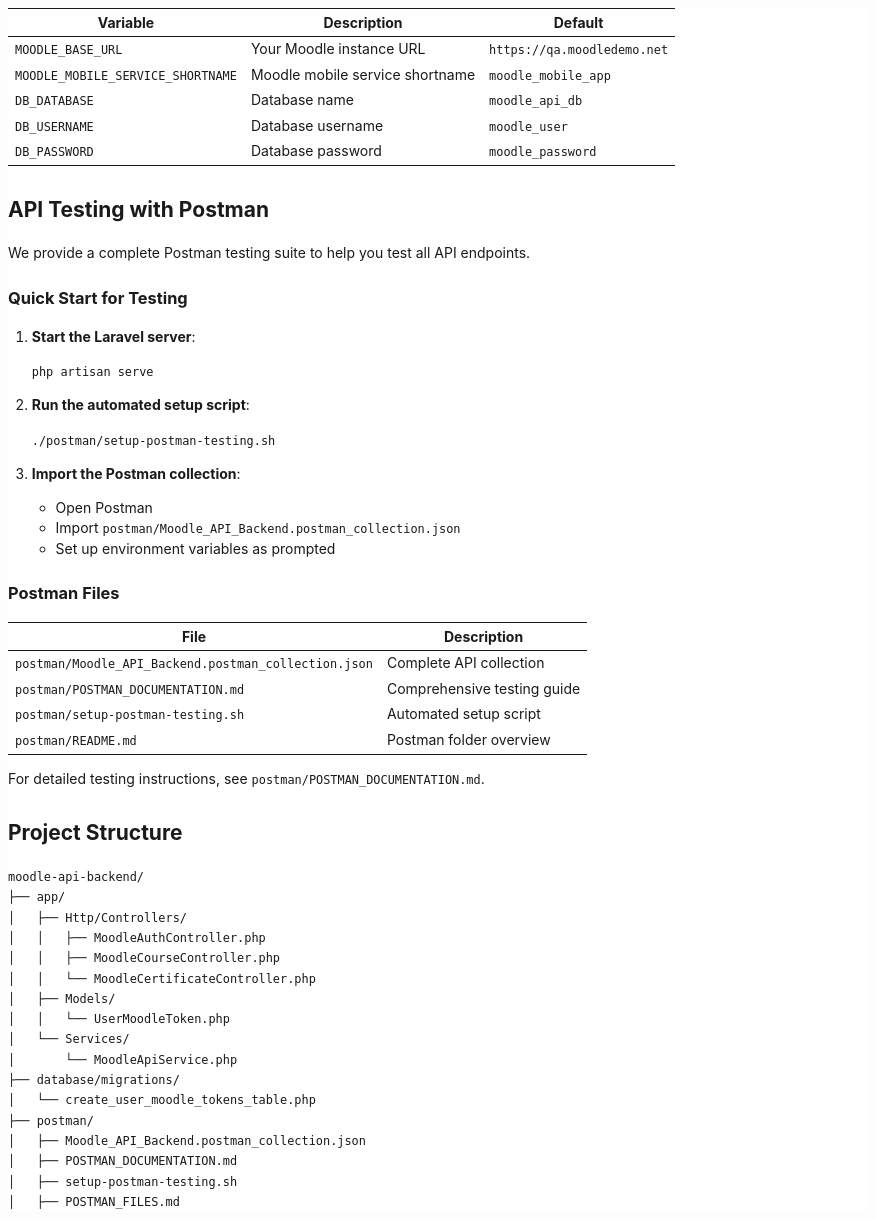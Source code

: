 | Variable | Description | Default |
|----------|-------------|---------|
| `MOODLE_BASE_URL` | Your Moodle instance URL | `https://qa.moodledemo.net` |
| `MOODLE_MOBILE_SERVICE_SHORTNAME` | Moodle mobile service shortname | `moodle_mobile_app` |
| `DB_DATABASE` | Database name | `moodle_api_db` |
| `DB_USERNAME` | Database username | `moodle_user` |
| `DB_PASSWORD` | Database password | `moodle_password` |

## API Testing with Postman

We provide a complete Postman testing suite to help you test all API endpoints.

### Quick Start for Testing

1. **Start the Laravel server**:
   ```bash
   php artisan serve
   ```

2. **Run the automated setup script**:
   ```bash
   ./postman/setup-postman-testing.sh
   ```

3. **Import the Postman collection**:
   - Open Postman
   - Import `postman/Moodle_API_Backend.postman_collection.json`
   - Set up environment variables as prompted

### Postman Files

| File | Description |
|------|-------------|
| `postman/Moodle_API_Backend.postman_collection.json` | Complete API collection |
| `postman/POSTMAN_DOCUMENTATION.md` | Comprehensive testing guide |
| `postman/setup-postman-testing.sh` | Automated setup script |
| `postman/README.md` | Postman folder overview |

For detailed testing instructions, see `postman/POSTMAN_DOCUMENTATION.md`.

## Project Structure

```
moodle-api-backend/
├── app/
│   ├── Http/Controllers/
│   │   ├── MoodleAuthController.php
│   │   ├── MoodleCourseController.php
│   │   └── MoodleCertificateController.php
│   ├── Models/
│   │   └── UserMoodleToken.php
│   └── Services/
│       └── MoodleApiService.php
├── database/migrations/
│   └── create_user_moodle_tokens_table.php
├── postman/
│   ├── Moodle_API_Backend.postman_collection.json
│   ├── POSTMAN_DOCUMENTATION.md
│   ├── setup-postman-testing.sh
│   ├── POSTMAN_FILES.md
```